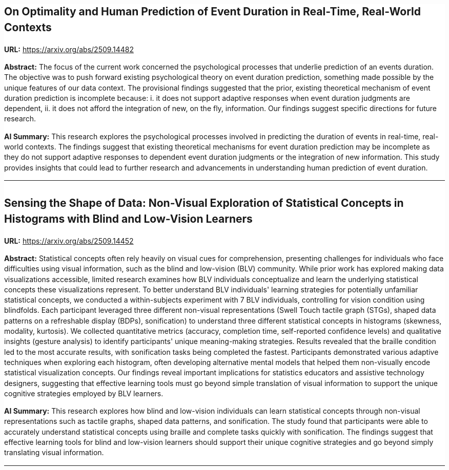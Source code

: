 
## On Optimality and Human Prediction of Event Duration in Real-Time, Real-World Contexts
**URL:** https://arxiv.org/abs/2509.14482

**Abstract:** The focus of the current work concerned the psychological processes that underlie prediction of an events duration. The objective was to push forward existing psychological theory on event duration prediction, something made possible by the unique features of our data context. The provisional findings suggested that the prior, existing theoretical mechanism of event duration prediction is incomplete because: i. it does not support adaptive responses when event duration judgments are dependent, ii. it does not afford the integration of new, on the fly, information. Our findings suggest specific directions for future research.

**AI Summary:** This research explores the psychological processes involved in predicting the duration of events in real-time, real-world contexts. The findings suggest that existing theoretical mechanisms for event duration prediction may be incomplete as they do not support adaptive responses to dependent event duration judgments or the integration of new information. This study provides insights that could lead to further research and advancements in understanding human prediction of event duration.

---

## Sensing the Shape of Data: Non-Visual Exploration of Statistical Concepts in Histograms with Blind and Low-Vision Learners
**URL:** https://arxiv.org/abs/2509.14452

**Abstract:** Statistical concepts often rely heavily on visual cues for comprehension, presenting challenges for individuals who face difficulties using visual information, such as the blind and low-vision (BLV) community. While prior work has explored making data visualizations accessible, limited research examines how BLV individuals conceptualize and learn the underlying statistical concepts these visualizations represent. To better understand BLV individuals' learning strategies for potentially unfamiliar statistical concepts, we conducted a within-subjects experiment with 7 BLV individuals, controlling for vision condition using blindfolds. Each participant leveraged three different non-visual representations (Swell Touch tactile graph (STGs), shaped data patterns on a refreshable display (BDPs), sonification) to understand three different statistical concepts in histograms (skewness, modality, kurtosis). We collected quantitative metrics (accuracy, completion time, self-reported confidence levels) and qualitative insights (gesture analysis) to identify participants' unique meaning-making strategies. Results revealed that the braille condition led to the most accurate results, with sonification tasks being completed the fastest. Participants demonstrated various adaptive techniques when exploring each histogram, often developing alternative mental models that helped them non-visually encode statistical visualization concepts. Our findings reveal important implications for statistics educators and assistive technology designers, suggesting that effective learning tools must go beyond simple translation of visual information to support the unique cognitive strategies employed by BLV learners.

**AI Summary:** This research explores how blind and low-vision individuals can learn statistical concepts through non-visual representations such as tactile graphs, shaped data patterns, and sonification. The study found that participants were able to accurately understand statistical concepts using braille and complete tasks quickly with sonification. The findings suggest that effective learning tools for blind and low-vision learners should support their unique cognitive strategies and go beyond simply translating visual information.

---